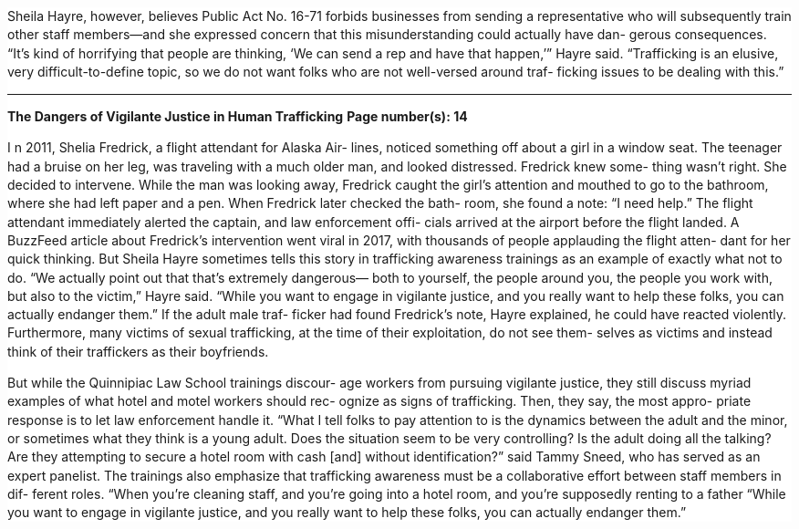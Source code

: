Sheila Hayre, however, believes Public Act No. 16-71 
forbids businesses from sending a representative who will 
subsequently train other staff members—and she expressed 
concern that this misunderstanding could actually have dan-
gerous consequences. “It’s kind of horrifying that people are 
thinking, ‘We can send a rep and have that happen,’” Hayre 
said. “Trafficking is an elusive, very difficult-to-define topic, 
so we do not want folks who are not well-versed around traf-
ficking issues to be dealing with this.”


---

**The Dangers of Vigilante Justice in Human Trafficking**
**Page number(s): 14**

I
n 2011, Shelia Fredrick, a flight attendant for Alaska Air-
lines, noticed something off about a girl in a window seat. 
The teenager had a bruise on her leg, was traveling with a 
much older man, and looked distressed. Fredrick knew some-
thing wasn’t right. She decided to intervene.
While the man was looking away, Fredrick caught the girl’s 
attention and mouthed to go to the bathroom, where she had 
left paper and a pen. When Fredrick later checked the bath-
room, she found a note: “I need help.” The flight attendant 
immediately alerted the captain, and law enforcement offi-
cials arrived at the airport before the flight landed.
A BuzzFeed article about Fredrick’s intervention went viral 
in 2017, with thousands of people applauding the flight atten-
dant for her quick thinking. But Sheila Hayre sometimes tells 
this story in trafficking awareness trainings as an example of 
exactly what not to do.
“We actually point out that that’s extremely dangerous—
both to yourself, the people around you, the people you work 
with, but also to the victim,” Hayre said. “While you want to 
engage in vigilante justice, and you really want to help these 
folks, you can actually endanger them.” If the adult male traf-
ficker had found Fredrick’s note, Hayre explained, he could 
have reacted violently. Furthermore, many victims of sexual 
trafficking, at the time of their exploitation, do not see them-
selves as victims and instead think of their traffickers as their 
boyfriends.

But while the Quinnipiac Law School trainings discour-
age workers from pursuing vigilante justice, they still discuss 
myriad examples of what hotel and motel workers should rec-
ognize as signs of trafficking. Then, they say, the most appro-
priate response is to let law enforcement handle it.
“What I tell folks to pay attention to is the dynamics 
between the adult and the minor, or sometimes what they 
think is a young adult. Does the situation seem to be very 
controlling? Is the adult doing all the talking? Are they 
attempting to secure a hotel room with cash [and] without 
identification?” said Tammy Sneed, who has served as an 
expert panelist.
The trainings also emphasize that trafficking awareness 
must be a collaborative effort between staff members in dif-
ferent roles. “When you’re cleaning staff, and you’re going 
into a hotel room, and you’re supposedly renting to a father 
“While you want to 
engage in vigilante 
justice, and you really 
want to help these folks, 
you can actually 
endanger them.”